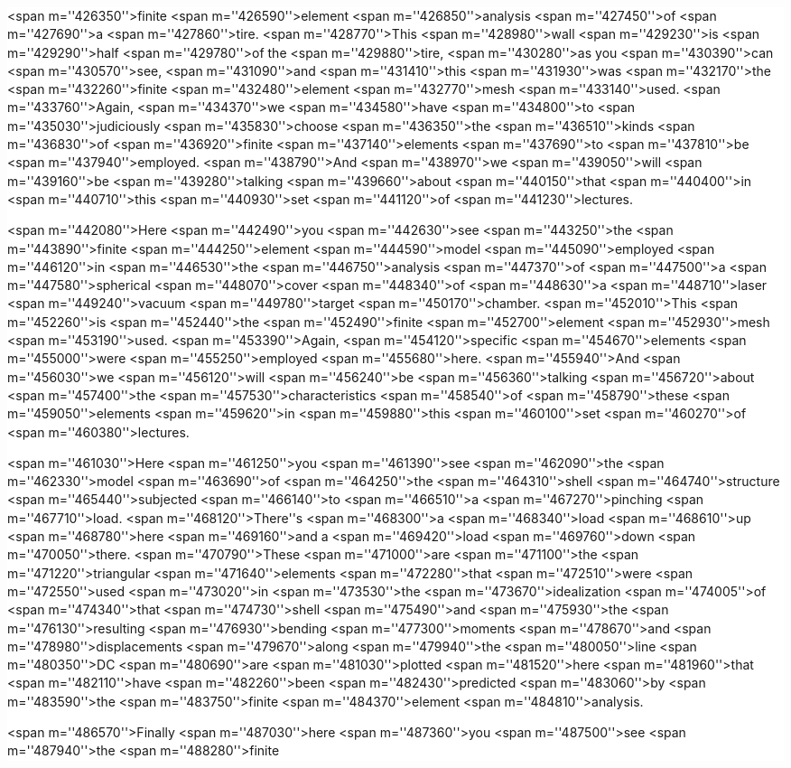   <span m=''426350''>finite</span> <span m=''426590''>element</span> <span m=''426850''>analysis</span>
  <span m=''427450''>of</span> <span m=''427690''>a</span> <span m=''427860''>tire.</span>
  <span m=''428770''>This</span> <span m=''428980''>wall</span> <span m=''429230''>is</span>
  <span m=''429290''>half</span> <span m=''429780''>of the</span> <span m=''429880''>tire,</span>
  <span m=''430280''>as you</span> <span m=''430390''>can</span> <span m=''430570''>see,</span>
  <span m=''431090''>and</span> <span m=''431410''>this</span> <span m=''431930''>was</span>
  <span m=''432170''>the</span> <span m=''432260''>finite</span> <span m=''432480''>element</span>
  <span m=''432770''>mesh</span> <span m=''433140''>used.</span> <span m=''433760''>Again,</span>
  <span m=''434370''>we</span> <span m=''434580''>have</span> <span m=''434800''>to</span>
  <span m=''435030''>judiciously</span> <span m=''435830''>choose</span> <span m=''436350''>the</span>
  <span m=''436510''>kinds</span> <span m=''436830''>of</span> <span m=''436920''>finite</span>
  <span m=''437140''>elements</span> <span m=''437690''>to</span> <span m=''437810''>be</span>
  <span m=''437940''>employed.</span> <span m=''438790''>And</span> <span m=''438970''>we</span>
  <span m=''439050''>will</span> <span m=''439160''>be</span> <span m=''439280''>talking</span>
  <span m=''439660''>about</span> <span m=''440150''>that</span> <span m=''440400''>in</span>
  <span m=''440710''>this</span> <span m=''440930''>set</span> <span m=''441120''>of</span>
  <span m=''441230''>lectures.</span> </p><p><span m=''442080''>Here</span> <span
  m=''442490''>you</span> <span m=''442630''>see</span> <span m=''443250''>the</span>
  <span m=''443890''>finite</span> <span m=''444250''>element</span> <span m=''444590''>model</span>
  <span m=''445090''>employed</span> <span m=''446120''>in</span> <span m=''446530''>the</span>
  <span m=''446750''>analysis</span> <span m=''447370''>of</span> <span m=''447500''>a</span>
  <span m=''447580''>spherical</span> <span m=''448070''>cover</span> <span m=''448340''>of</span>
  <span m=''448630''>a</span> <span m=''448710''>laser</span> <span m=''449240''>vacuum</span>
  <span m=''449780''>target</span> <span m=''450170''>chamber.</span> <span m=''452010''>This</span>
  <span m=''452260''>is</span> <span m=''452440''>the</span> <span m=''452490''>finite</span>
  <span m=''452700''>element</span> <span m=''452930''>mesh</span> <span m=''453190''>used.</span>
  <span m=''453390''>Again,</span> <span m=''454120''>specific</span> <span m=''454670''>elements</span>
  <span m=''455000''>were</span> <span m=''455250''>employed</span> <span m=''455680''>here.</span>
  <span m=''455940''>And</span> <span m=''456030''>we</span> <span m=''456120''>will</span>
  <span m=''456240''>be</span> <span m=''456360''>talking</span> <span m=''456720''>about</span>
  <span m=''457400''>the</span> <span m=''457530''>characteristics</span> <span m=''458540''>of</span>
  <span m=''458790''>these</span> <span m=''459050''>elements</span> <span m=''459620''>in</span>
  <span m=''459880''>this</span> <span m=''460100''>set</span> <span m=''460270''>of</span>
  <span m=''460380''>lectures.</span> </p><p><span m=''461030''>Here</span> <span
  m=''461250''>you</span> <span m=''461390''>see</span> <span m=''462090''>the</span>
  <span m=''462330''>model</span> <span m=''463690''>of</span> <span m=''464250''>the</span>
  <span m=''464310''>shell</span> <span m=''464740''>structure</span> <span m=''465440''>subjected</span>
  <span m=''466140''>to</span> <span m=''466510''>a</span> <span m=''467270''>pinching</span>
  <span m=''467710''>load.</span> <span m=''468120''>There''s</span> <span m=''468300''>a</span>
  <span m=''468340''>load</span> <span m=''468610''>up</span> <span m=''468780''>here</span>
  <span m=''469160''>and a</span> <span m=''469420''>load</span> <span m=''469760''>down</span>
  <span m=''470050''>there.</span> <span m=''470790''>These</span> <span m=''471000''>are</span>
  <span m=''471100''>the</span> <span m=''471220''>triangular</span> <span m=''471640''>elements</span>
  <span m=''472280''>that</span> <span m=''472510''>were</span> <span m=''472550''>used</span>
  <span m=''473020''>in</span> <span m=''473530''>the</span> <span m=''473670''>idealization</span>
  <span m=''474005''>of</span> <span m=''474340''>that</span> <span m=''474730''>shell</span>
  <span m=''475490''>and</span> <span m=''475930''>the</span> <span m=''476130''>resulting</span>
  <span m=''476930''>bending</span> <span m=''477300''>moments</span> <span m=''478670''>and</span>
  <span m=''478980''>displacements</span> <span m=''479670''>along</span> <span m=''479940''>the</span>
  <span m=''480050''>line</span> <span m=''480350''>DC</span> <span m=''480690''>are</span>
  <span m=''481030''>plotted</span> <span m=''481520''>here</span> <span m=''481960''>that</span>
  <span m=''482110''>have</span> <span m=''482260''>been</span> <span m=''482430''>predicted</span>
  <span m=''483060''>by</span> <span m=''483590''>the</span> <span m=''483750''>finite</span>
  <span m=''484370''>element</span> <span m=''484810''>analysis.</span> </p><p><span
  m=''486570''>Finally</span> <span m=''487030''>here</span> <span m=''487360''>you</span>
  <span m=''487500''>see</span> <span m=''487940''>the</span> <span m=''488280''>finite</span>